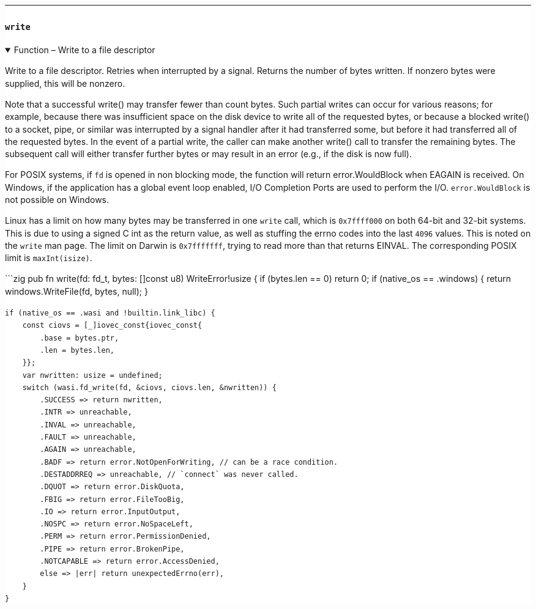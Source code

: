 </details>

---

### <a id="fn-write"></a>`write`

<details class="declaration-card" open>
<summary>Function – Write to a file descriptor</summary>

Write to a file descriptor.
Retries when interrupted by a signal.
Returns the number of bytes written. If nonzero bytes were supplied, this will be nonzero.

Note that a successful write() may transfer fewer than count bytes.  Such partial  writes  can
occur  for  various reasons; for example, because there was insufficient space on the disk
device to write all of the requested bytes, or because a blocked write() to a socket,  pipe,  or
similar  was  interrupted by a signal handler after it had transferred some, but before it had
transferred all of the requested bytes.  In the event of a partial write, the caller can  make
another  write() call to transfer the remaining bytes.  The subsequent call will either
transfer further bytes or may result in an error (e.g., if the disk is now full).

For POSIX systems, if `fd` is opened in non blocking mode, the function will
return error.WouldBlock when EAGAIN is received.
On Windows, if the application has a global event loop enabled, I/O Completion Ports are
used to perform the I/O. `error.WouldBlock` is not possible on Windows.

Linux has a limit on how many bytes may be transferred in one `write` call, which is `0x7ffff000`
on both 64-bit and 32-bit systems. This is due to using a signed C int as the return value, as
well as stuffing the errno codes into the last `4096` values. This is noted on the `write` man page.
The limit on Darwin is `0x7fffffff`, trying to read more than that returns EINVAL.
The corresponding POSIX limit is `maxInt(isize)`.

\`\`\`zig
pub fn write(fd: fd_t, bytes: []const u8) WriteError!usize {
    if (bytes.len == 0) return 0;
    if (native_os == .windows) {
        return windows.WriteFile(fd, bytes, null);
    }

    if (native_os == .wasi and !builtin.link_libc) {
        const ciovs = [_]iovec_const{iovec_const{
            .base = bytes.ptr,
            .len = bytes.len,
        }};
        var nwritten: usize = undefined;
        switch (wasi.fd_write(fd, &ciovs, ciovs.len, &nwritten)) {
            .SUCCESS => return nwritten,
            .INTR => unreachable,
            .INVAL => unreachable,
            .FAULT => unreachable,
            .AGAIN => unreachable,
            .BADF => return error.NotOpenForWriting, // can be a race condition.
            .DESTADDRREQ => unreachable, // `connect` was never called.
            .DQUOT => return error.DiskQuota,
            .FBIG => return error.FileTooBig,
            .IO => return error.InputOutput,
            .NOSPC => return error.NoSpaceLeft,
            .PERM => return error.PermissionDenied,
            .PIPE => return error.BrokenPipe,
            .NOTCAPABLE => return error.AccessDenied,
            else => |err| return unexpectedErrno(err),
        }
    }


[1]: https://sourceware.org/legacy-ml/libc-alpha/2020-02/msg00467.html.